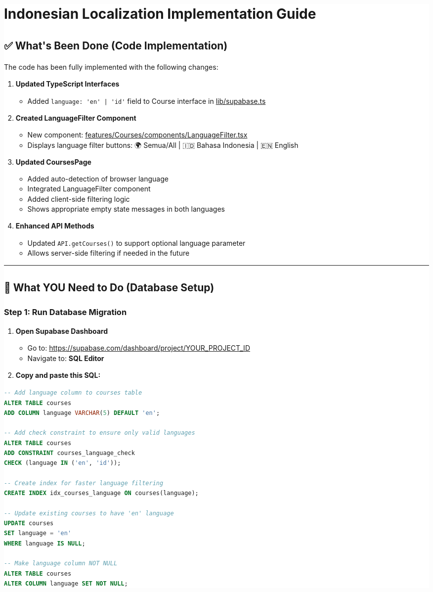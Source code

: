 # Indonesian Localization Implementation Guide

## ✅ What's Been Done (Code Implementation)

The code has been fully implemented with the following changes:

1. **Updated TypeScript Interfaces**
   - Added `language: 'en' | 'id'` field to Course interface in [lib/supabase.ts](../lib/supabase.ts)

2. **Created LanguageFilter Component**
   - New component: [features/Courses/components/LanguageFilter.tsx](../features/Courses/components/LanguageFilter.tsx)
   - Displays language filter buttons: 🌍 Semua/All | 🇮🇩 Bahasa Indonesia | 🇪🇳 English

3. **Updated CoursesPage**
   - Added auto-detection of browser language
   - Integrated LanguageFilter component
   - Added client-side filtering logic
   - Shows appropriate empty state messages in both languages

4. **Enhanced API Methods**
   - Updated `API.getCourses()` to support optional language parameter
   - Allows server-side filtering if needed in the future

---

## 🚀 What YOU Need to Do (Database Setup)

### Step 1: Run Database Migration

1. **Open Supabase Dashboard**
   - Go to: https://supabase.com/dashboard/project/YOUR_PROJECT_ID
   - Navigate to: **SQL Editor**

2. **Copy and paste this SQL:**

```sql
-- Add language column to courses table
ALTER TABLE courses
ADD COLUMN language VARCHAR(5) DEFAULT 'en';

-- Add check constraint to ensure only valid languages
ALTER TABLE courses
ADD CONSTRAINT courses_language_check
CHECK (language IN ('en', 'id'));

-- Create index for faster language filtering
CREATE INDEX idx_courses_language ON courses(language);

-- Update existing courses to have 'en' language
UPDATE courses
SET language = 'en'
WHERE language IS NULL;

-- Make language column NOT NULL
ALTER TABLE courses
ALTER COLUMN language SET NOT NULL;
```
